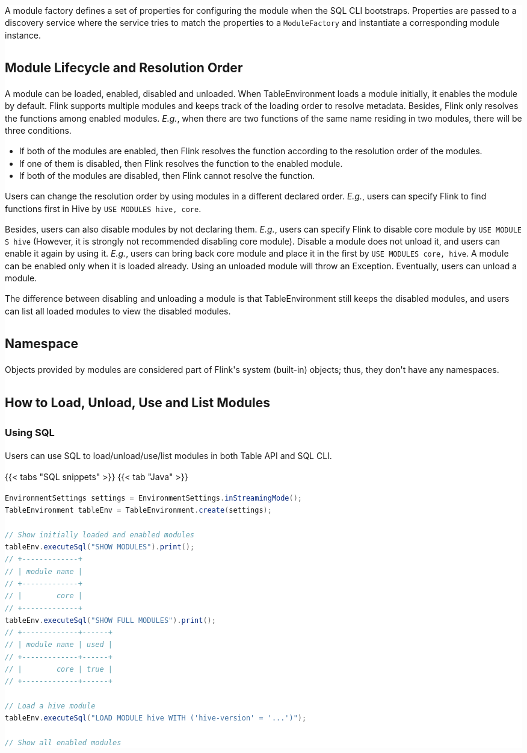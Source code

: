 A module factory defines a set of properties for configuring the module when the SQL CLI bootstraps.
Properties are passed to a discovery service where the service tries to match the properties to
 a `ModuleFactory` and instantiate a corresponding module instance.

##  Module Lifecycle and Resolution Order

A module can be loaded, enabled, disabled and unloaded. When TableEnvironment loads a module initially, it enables the module by default. Flink supports multiple modules and keeps track of the loading order to resolve metadata. 
Besides, Flink only resolves the functions among enabled modules. *E.g.*, when there are two functions of the same name residing in two modules, there will be three conditions.
- If both of the modules are enabled, then Flink resolves the function according to the resolution order of the modules.
- If one of them is disabled, then Flink resolves the function to the enabled module.
- If both of the modules are disabled, then Flink cannot resolve the function.

Users can change the resolution order by using modules in a different declared order. *E.g.*, users can specify Flink to find functions first in Hive by `USE MODULES hive, core`. 

Besides, users can also disable modules by not declaring them. *E.g.*, users can specify Flink to disable core module by `USE MODULES hive` (However, it is strongly not recommended disabling core module). Disable a module does not unload it, and users can enable it again by using it. *E.g.*, users can bring back core module and place it in the first by `USE MODULES core, hive`. A module can be enabled only when it is loaded already. Using an unloaded module will throw an Exception. Eventually, users can unload a module. 

The difference between disabling and unloading a module is that TableEnvironment still keeps the disabled modules, and users can list all loaded modules to view the disabled modules.

## Namespace

Objects provided by modules are considered part of Flink's system (built-in) objects; thus, they don't have any namespaces.

## How to Load, Unload, Use and List Modules

### Using SQL

Users can use SQL to load/unload/use/list modules in both Table API and SQL CLI.

{{< tabs "SQL snippets" >}}
{{< tab "Java" >}}
```java
EnvironmentSettings settings = EnvironmentSettings.inStreamingMode();
TableEnvironment tableEnv = TableEnvironment.create(settings);

// Show initially loaded and enabled modules
tableEnv.executeSql("SHOW MODULES").print();
// +-------------+
// | module name |
// +-------------+
// |        core |
// +-------------+
tableEnv.executeSql("SHOW FULL MODULES").print();
// +-------------+------+
// | module name | used |
// +-------------+------+
// |        core | true |
// +-------------+------+

// Load a hive module
tableEnv.executeSql("LOAD MODULE hive WITH ('hive-version' = '...')");

// Show all enabled modules
```
